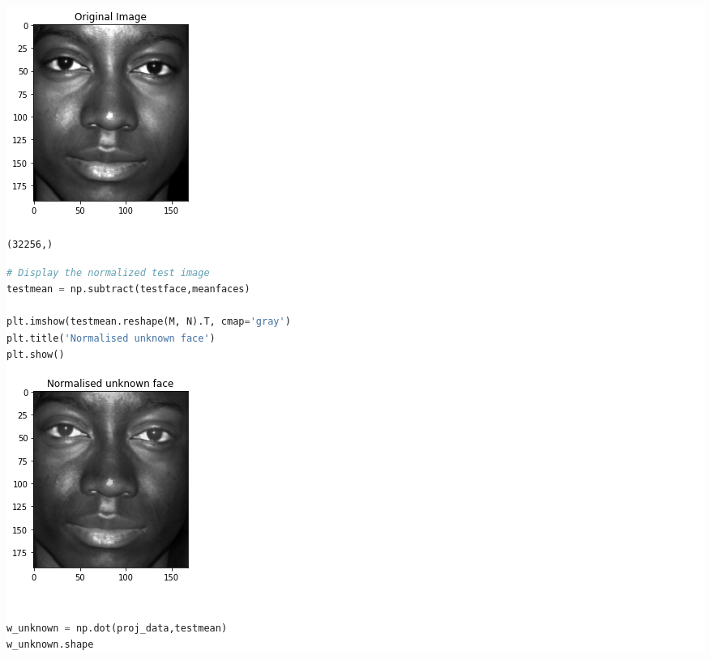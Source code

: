 
    
![png](README_files/README_17_0.png)
    





    (32256,)




```python
# Display the normalized test image
testmean = np.subtract(testface,meanfaces)

plt.imshow(testmean.reshape(M, N).T, cmap='gray')
plt.title('Normalised unknown face')
plt.show()

```


    
![png](README_files/README_18_0.png)
    



```python

w_unknown = np.dot(proj_data,testmean)
w_unknown.shape
```
